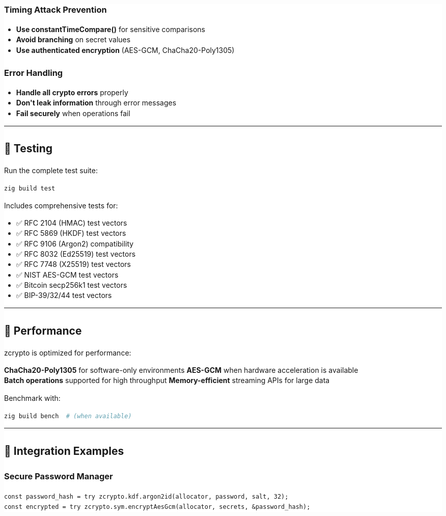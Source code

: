 ### Timing Attack Prevention
- **Use constantTimeCompare()** for sensitive comparisons
- **Avoid branching** on secret values  
- **Use authenticated encryption** (AES-GCM, ChaCha20-Poly1305)

### Error Handling
- **Handle all crypto errors** properly
- **Don't leak information** through error messages
- **Fail securely** when operations fail

---

## 🧪 Testing

Run the complete test suite:

```bash
zig build test
```

Includes comprehensive tests for:
- ✅ RFC 2104 (HMAC) test vectors
- ✅ RFC 5869 (HKDF) test vectors  
- ✅ RFC 9106 (Argon2) compatibility
- ✅ RFC 8032 (Ed25519) test vectors
- ✅ RFC 7748 (X25519) test vectors
- ✅ NIST AES-GCM test vectors
- ✅ Bitcoin secp256k1 test vectors
- ✅ BIP-39/32/44 test vectors

---

## 🎯 Performance

zcrypto is optimized for performance:

**ChaCha20-Poly1305** for software-only environments
**AES-GCM** when hardware acceleration is available  
**Batch operations** supported for high throughput
**Memory-efficient** streaming APIs for large data

Benchmark with:
```bash
zig build bench  # (when available)
```

---

## 🧩 Integration Examples

### Secure Password Manager
```zig
const password_hash = try zcrypto.kdf.argon2id(allocator, password, salt, 32);
const encrypted = try zcrypto.sym.encryptAesGcm(allocator, secrets, &password_hash);
```
